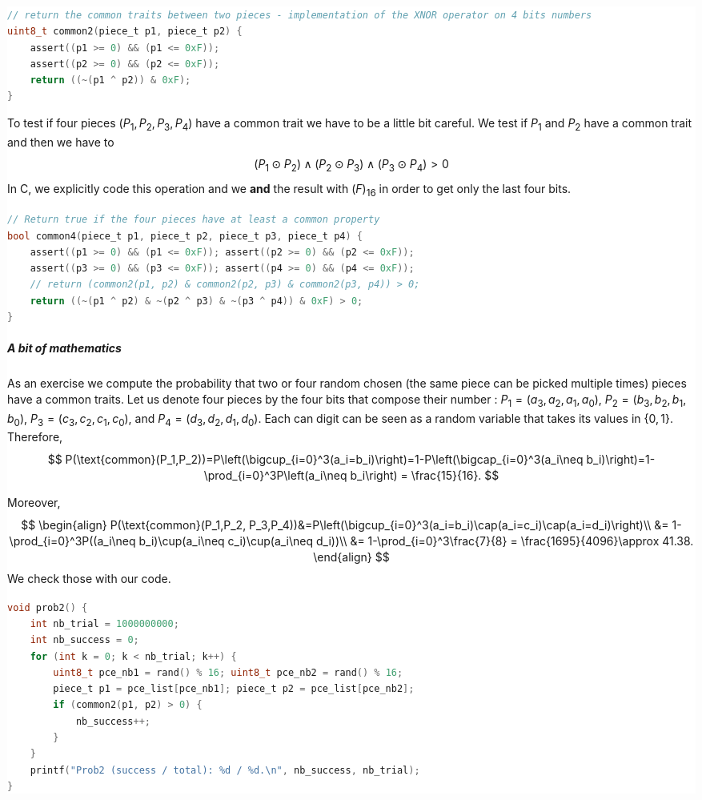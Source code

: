 ```c
// return the common traits between two pieces - implementation of the XNOR operator on 4 bits numbers 
uint8_t common2(piece_t p1, piece_t p2) {
    assert((p1 >= 0) && (p1 <= 0xF));
    assert((p2 >= 0) && (p2 <= 0xF));
    return ((~(p1 ^ p2)) & 0xF);
}
```

To test if four pieces $(P_1,P_2,P_3,P_4)$ have a common trait we have to be a little bit careful. We test if $P_1$ and $P_2$ have a common trait and then we have to 
$$
(P_1\odot P_2)\land(P_2\odot P_3)\land(P_3\odot P_4) >0
$$
In C, we explicitly code this operation and we __and__ the result with $(F)_{16}$ in order to get only the last four bits.  

```c
// Return true if the four pieces have at least a common property
bool common4(piece_t p1, piece_t p2, piece_t p3, piece_t p4) {
    assert((p1 >= 0) && (p1 <= 0xF)); assert((p2 >= 0) && (p2 <= 0xF));
    assert((p3 >= 0) && (p3 <= 0xF)); assert((p4 >= 0) && (p4 <= 0xF));
    // return (common2(p1, p2) & common2(p2, p3) & common2(p3, p4)) > 0; 
    return ((~(p1 ^ p2) & ~(p2 ^ p3) & ~(p3 ^ p4)) & 0xF) > 0;
}
```

##### A bit of mathematics

As an exercise we compute the probability that two or four random chosen (the same piece can be picked multiple times) pieces have a common traits. Let us denote four pieces by the four bits that compose their number : $P_1=(a_3,a_2,a_1,a_0)$, $P_2=(b_3,b_2,b_1,b_0)$, $P_3=(c_3,c_2,c_1,c_0)$, and $P_4=(d_3,d_2,d_1,d_0)$. Each can digit can be seen as a random variable that takes its values in $\{0,1\}$.  Therefore, 
$$
P(\text{common}(P_1,P_2))=P\left(\bigcup_{i=0}^3(a_i=b_i)\right)=1-P\left(\bigcap_{i=0}^3(a_i\neq b_i)\right)=1-\prod_{i=0}^3P\left(a_i\neq b_i\right) = \frac{15}{16}.
$$


Moreover, 
$$
\begin{align}
P(\text{common}(P_1,P_2, P_3,P_4))&=P\left(\bigcup_{i=0}^3(a_i=b_i)\cap(a_i=c_i)\cap(a_i=d_i)\right)\\
&= 1-\prod_{i=0}^3P((a_i\neq b_i)\cup(a_i\neq c_i)\cup(a_i\neq d_i))\\
&= 1-\prod_{i=0}^3\frac{7}{8} = \frac{1695}{4096}\approx 41.38. 
\end{align}
$$
We check those with our code. 

```c
void prob2() {     
    int nb_trial = 1000000000; 
    int nb_success = 0; 
	for (int k = 0; k < nb_trial; k++) {
        uint8_t pce_nb1 = rand() % 16; uint8_t pce_nb2 = rand() % 16;
        piece_t p1 = pce_list[pce_nb1]; piece_t p2 = pce_list[pce_nb2]; 
        if (common2(p1, p2) > 0) {
            nb_success++;
        } 
    }
    printf("Prob2 (success / total): %d / %d.\n", nb_success, nb_trial); 
}
```
